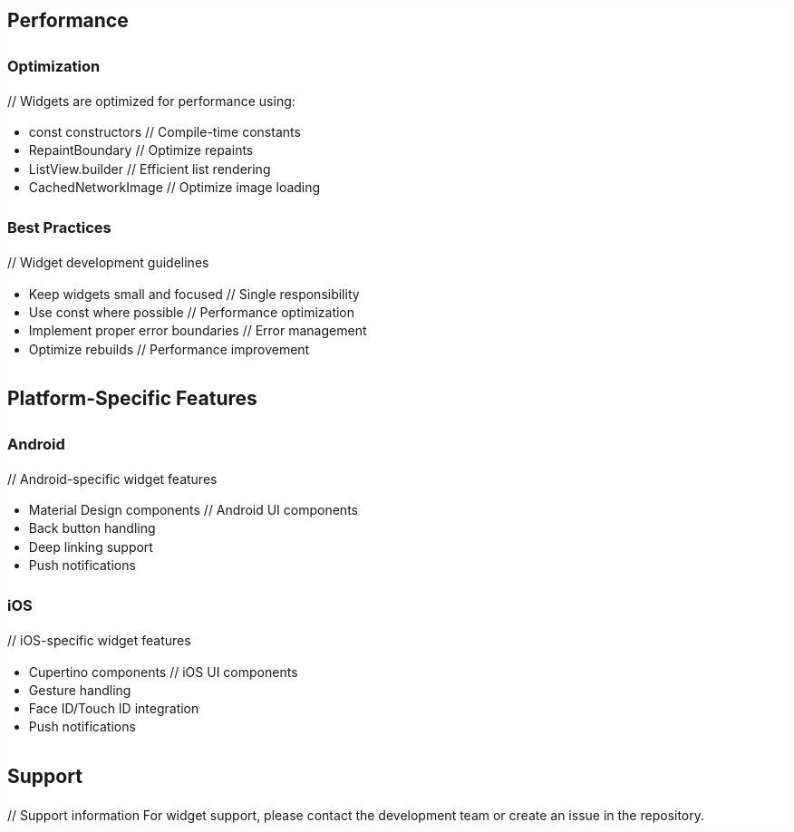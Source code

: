 ## Performance

### Optimization
// Widgets are optimized for performance using:
- const constructors // Compile-time constants
- RepaintBoundary // Optimize repaints
- ListView.builder // Efficient list rendering
- CachedNetworkImage // Optimize image loading

### Best Practices
// Widget development guidelines
- Keep widgets small and focused // Single responsibility
- Use const where possible // Performance optimization
- Implement proper error boundaries // Error management
- Optimize rebuilds // Performance improvement

## Platform-Specific Features

### Android
// Android-specific widget features
- Material Design components // Android UI components
- Back button handling
- Deep linking support
- Push notifications

### iOS
// iOS-specific widget features
- Cupertino components // iOS UI components
- Gesture handling
- Face ID/Touch ID integration
- Push notifications

## Support
// Support information
For widget support, please contact the development team or create an issue in the repository. 